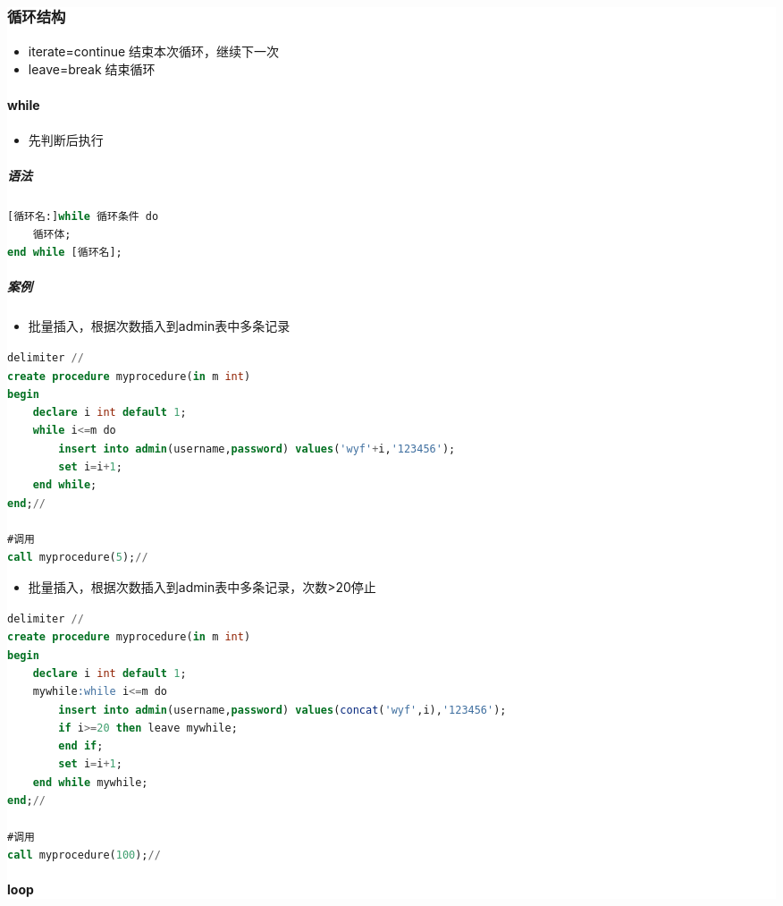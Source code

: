 

### 循环结构

- iterate=continue  结束本次循环，继续下一次
- leave=break 结束循环

#### while

- 先判断后执行
##### 语法
```sql
[循环名:]while 循环条件 do
    循环体;
end while [循环名];
```
##### 案例
-  批量插入，根据次数插入到admin表中多条记录

```sql
delimiter //
create procedure myprocedure(in m int)
begin
    declare i int default 1;
    while i<=m do
        insert into admin(username,password) values('wyf'+i,'123456');
        set i=i+1;
    end while;
end;//

#调用
call myprocedure(5);//
```
- 批量插入，根据次数插入到admin表中多条记录，次数>20停止

```sql
delimiter //
create procedure myprocedure(in m int)
begin
    declare i int default 1;
    mywhile:while i<=m do
        insert into admin(username,password) values(concat('wyf',i),'123456');
        if i>=20 then leave mywhile;
        end if;
        set i=i+1;
    end while mywhile;
end;//

#调用
call myprocedure(100);//
```

#### loop
